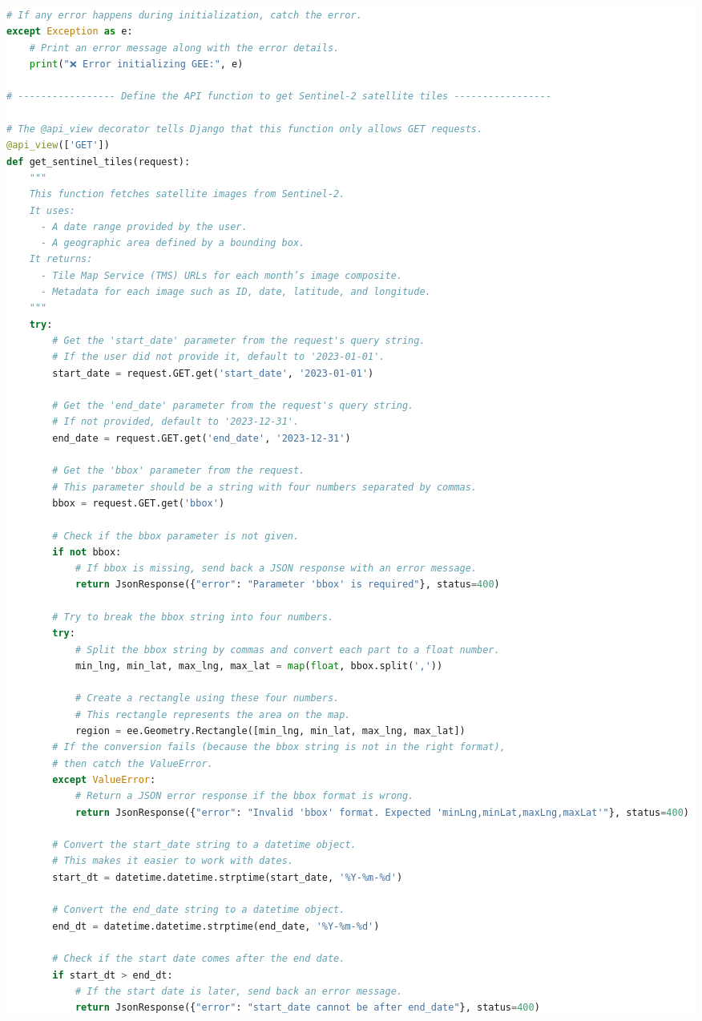 ```python
# If any error happens during initialization, catch the error.
except Exception as e:
    # Print an error message along with the error details.
    print("❌ Error initializing GEE:", e)

# ----------------- Define the API function to get Sentinel-2 satellite tiles -----------------

# The @api_view decorator tells Django that this function only allows GET requests.
@api_view(['GET'])
def get_sentinel_tiles(request):
    """
    This function fetches satellite images from Sentinel-2.
    It uses:
      - A date range provided by the user.
      - A geographic area defined by a bounding box.
    It returns:
      - Tile Map Service (TMS) URLs for each month’s image composite.
      - Metadata for each image such as ID, date, latitude, and longitude.
    """
    try:
        # Get the 'start_date' parameter from the request's query string.
        # If the user did not provide it, default to '2023-01-01'.
        start_date = request.GET.get('start_date', '2023-01-01')
        
        # Get the 'end_date' parameter from the request's query string.
        # If not provided, default to '2023-12-31'.
        end_date = request.GET.get('end_date', '2023-12-31')
        
        # Get the 'bbox' parameter from the request.
        # This parameter should be a string with four numbers separated by commas.
        bbox = request.GET.get('bbox')

        # Check if the bbox parameter is not given.
        if not bbox:
            # If bbox is missing, send back a JSON response with an error message.
            return JsonResponse({"error": "Parameter 'bbox' is required"}, status=400)

        # Try to break the bbox string into four numbers.
        try:
            # Split the bbox string by commas and convert each part to a float number.
            min_lng, min_lat, max_lng, max_lat = map(float, bbox.split(','))
            
            # Create a rectangle using these four numbers.
            # This rectangle represents the area on the map.
            region = ee.Geometry.Rectangle([min_lng, min_lat, max_lng, max_lat])
        # If the conversion fails (because the bbox string is not in the right format),
        # then catch the ValueError.
        except ValueError:
            # Return a JSON error response if the bbox format is wrong.
            return JsonResponse({"error": "Invalid 'bbox' format. Expected 'minLng,minLat,maxLng,maxLat'"}, status=400)

        # Convert the start_date string to a datetime object.
        # This makes it easier to work with dates.
        start_dt = datetime.datetime.strptime(start_date, '%Y-%m-%d')
        
        # Convert the end_date string to a datetime object.
        end_dt = datetime.datetime.strptime(end_date, '%Y-%m-%d')
        
        # Check if the start date comes after the end date.
        if start_dt > end_dt:
            # If the start date is later, send back an error message.
            return JsonResponse({"error": "start_date cannot be after end_date"}, status=400)
```